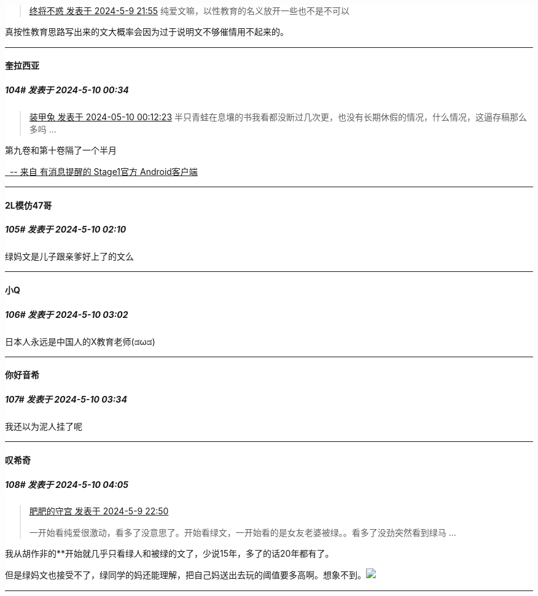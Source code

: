 <blockquote><a href="httphttps://bbs.saraba1st.com/2b/forum.php?mod=redirect&amp;goto=findpost&amp;pid=64866926&amp;ptid=2183056" target="_blank">终将不惑 发表于 2024-5-9 21:55</a>
纯爱文嘛，以性教育的名义放开一些也不是不可以</blockquote>
真按性教育思路写出来的文大概率会因为过于说明文不够催情用不起来的。

*****

####  奎拉西亚  
##### 104#       发表于 2024-5-10 00:34

<blockquote><a href="httphttps://bbs.saraba1st.com/2b/forum.php?mod=redirect&amp;goto=findpost&amp;pid=64868157&amp;ptid=2183056" target="_blank">装甲兔 发表于 2024-05-10 00:12:23</a>
半只青蛙在息壤的书我看都没断过几次更，也没有长期休假的情况，什么情况，这逼存稿那么多吗 ...</blockquote>第九卷和第十卷隔了一个半月

[  -- 来自 有消息提醒的 Stage1官方 Android客户端](https://www.coolapk.com/apk/140634)


*****

####  2L模仿47哥  
##### 105#       发表于 2024-5-10 02:10

绿妈文是儿子跟亲爹好上了的文么


*****

####  小Q  
##### 106#       发表于 2024-5-10 03:02

日本人永远是中国人的X教育老师(ಡωಡ) 


*****

####  你好音希  
##### 107#       发表于 2024-5-10 03:34

我还以为泥人挂了呢


*****

####  叹希奇  
##### 108#       发表于 2024-5-10 04:05

<blockquote><a href="httphttps://bbs.saraba1st.com/2b/forum.php?mod=redirect&amp;goto=findpost&amp;pid=64867476&amp;ptid=2183056" target="_blank">肥肥的守宫 发表于 2024-5-9 22:50</a>

一开始看纯爱很激动，看多了没意思了。开始看绿文，一开始看的是女友老婆被绿。。看多了没劲突然看到绿马 ...</blockquote>
我从胡作非的**开始就几乎只看绿人和被绿的文了，少说15年，多了的话20年都有了。

但是绿妈文也接受不了，绿同学的妈还能理解，把自己妈送出去玩的阈值要多高啊。想象不到。<img src="https://static.saraba1st.com/image/smiley/face2017/068.png" referrerpolicy="no-referrer">


*****
